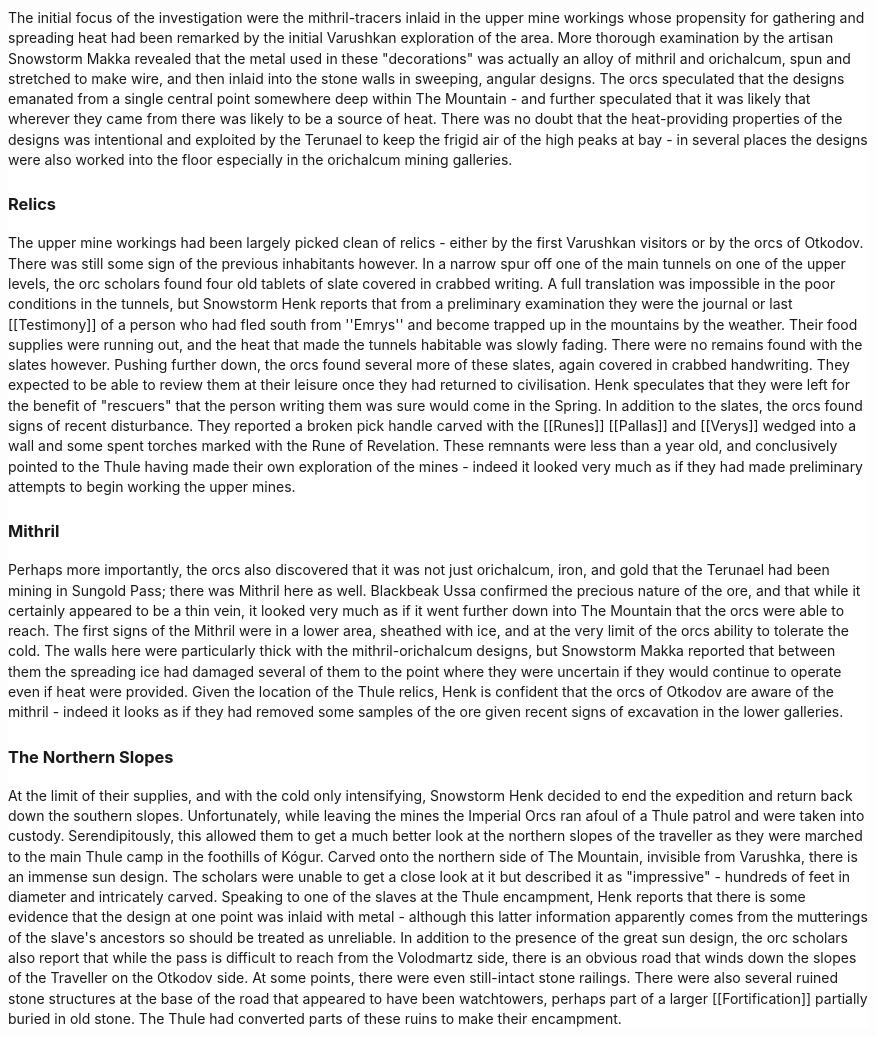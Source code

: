 The initial focus of the investigation were the mithril-tracers inlaid in the upper mine workings whose propensity for gathering and spreading heat had been remarked by the initial Varushkan exploration of the area. More thorough examination by the artisan Snowstorm Makka revealed that the metal used in these "decorations" was actually an alloy of mithril and orichalcum, spun and stretched to make wire, and then inlaid into the stone walls in sweeping, angular designs. The orcs speculated that the designs emanated from a single central point somewhere deep within The Mountain - and further speculated that it was likely that wherever they came from there was likely to be a source of heat. There was no doubt that the heat-providing properties of the designs was intentional and exploited by the Terunael to keep the frigid air of the high peaks at bay - in several places the designs were also worked into the floor especially in the orichalcum mining galleries.
### Relics
The upper mine workings had been largely picked clean of relics - either by the first Varushkan visitors or by the orcs of Otkodov. There was still some sign of the previous inhabitants however. In a narrow spur off one of the main tunnels on one of the upper levels, the orc scholars found four old tablets of slate covered in crabbed writing. A full translation was impossible in the poor conditions in the tunnels, but Snowstorm Henk reports that from a preliminary examination they were the journal or last [[Testimony]] of a person who had fled south from ''Emrys'' and become trapped up in the mountains by the weather. Their food supplies were running out, and the heat that made the tunnels habitable was slowly fading. There were no remains found with the slates however. Pushing further down, the orcs found several more of these slates, again covered in crabbed handwriting. They expected to be able to review them at their leisure once they had returned to civilisation. Henk speculates that they were left for the benefit of "rescuers" that the person writing them was sure would come in the Spring.
In addition to the slates, the orcs found signs of recent disturbance. They reported a broken pick handle carved with the [[Runes]] [[Pallas]] and [[Verys]] wedged into a wall and some spent torches marked with the Rune of Revelation. These remnants were less than a year old, and conclusively pointed to the Thule having made their own exploration of the mines - indeed it looked very much as if they had made preliminary attempts to begin working the upper mines.
### Mithril
Perhaps more importantly, the orcs also discovered that it was not just orichalcum, iron, and gold that the Terunael had been mining in Sungold Pass; there was Mithril here as well. Blackbeak Ussa confirmed the precious nature of the ore, and that while it certainly appeared to be a thin vein, it looked very much as if it went further down into The Mountain that the orcs were able to reach. The first signs of the Mithril were in a lower area, sheathed with ice, and at the very limit of the orcs ability to tolerate the cold. The walls here were particularly thick with the mithril-orichalcum designs, but Snowstorm Makka reported that between them the spreading ice had damaged several of them to the point where they were uncertain if they would continue to operate even if heat were provided.
Given the location of the Thule relics, Henk is confident that the orcs of Otkodov are aware of the mithril - indeed it looks as if they had removed some samples of the ore given recent signs of excavation in the lower galleries.
### The Northern Slopes
At the limit of their supplies, and with the cold only intensifying, Snowstorm Henk decided to end the expedition and return back down the southern slopes. Unfortunately, while leaving the mines the Imperial Orcs ran afoul of a Thule patrol and were taken into custody. Serendipitously, this allowed them to get a much better look at the northern slopes of the traveller as they were marched to the main Thule camp in the foothills of Kógur.
Carved onto the northern side of The Mountain, invisible from Varushka, there is an immense sun design. The scholars were unable to get a close look at it but described it as "impressive" - hundreds of feet in diameter and intricately carved. Speaking to one of the slaves at the Thule encampment, Henk reports that there is some evidence that the design at one point was inlaid with metal - although this latter information apparently comes from the mutterings of the slave's ancestors so should be treated as unreliable.
In addition to the presence of the great sun design, the orc scholars also report that while the pass is difficult to reach from the Volodmartz side, there is an obvious road that winds down the slopes of the Traveller on the Otkodov side. At some points, there were even still-intact stone railings. There were also several ruined stone structures at the base of the road that appeared to have been watchtowers, perhaps part of a larger [[Fortification]] partially buried in old stone. The Thule had converted parts of these ruins to make their encampment. 